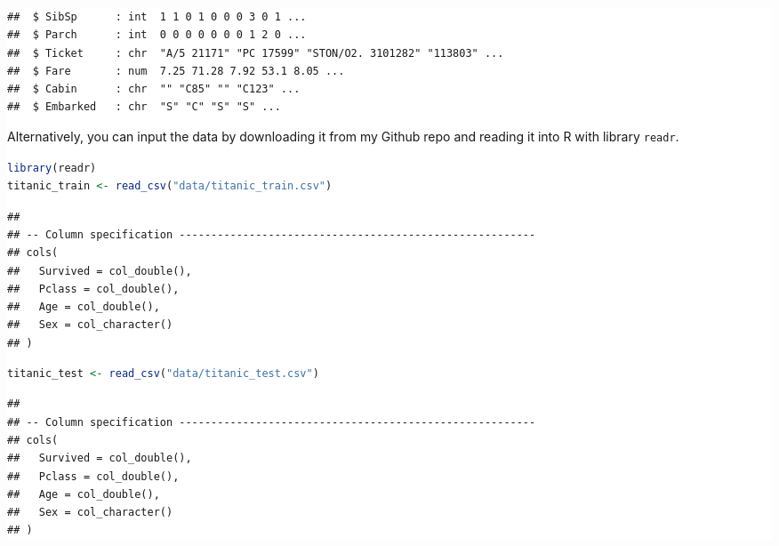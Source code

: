     ##  $ SibSp      : int  1 1 0 1 0 0 0 3 0 1 ...
    ##  $ Parch      : int  0 0 0 0 0 0 0 1 2 0 ...
    ##  $ Ticket     : chr  "A/5 21171" "PC 17599" "STON/O2. 3101282" "113803" ...
    ##  $ Fare       : num  7.25 71.28 7.92 53.1 8.05 ...
    ##  $ Cabin      : chr  "" "C85" "" "C123" ...
    ##  $ Embarked   : chr  "S" "C" "S" "S" ...

Alternatively, you can input the data by downloading it from my Github
repo and reading it into R with library `readr`.

``` r
library(readr)
titanic_train <- read_csv("data/titanic_train.csv")
```

    ## 
    ## -- Column specification --------------------------------------------------------
    ## cols(
    ##   Survived = col_double(),
    ##   Pclass = col_double(),
    ##   Age = col_double(),
    ##   Sex = col_character()
    ## )

``` r
titanic_test <- read_csv("data/titanic_test.csv")
```

    ## 
    ## -- Column specification --------------------------------------------------------
    ## cols(
    ##   Survived = col_double(),
    ##   Pclass = col_double(),
    ##   Age = col_double(),
    ##   Sex = col_character()
    ## )
